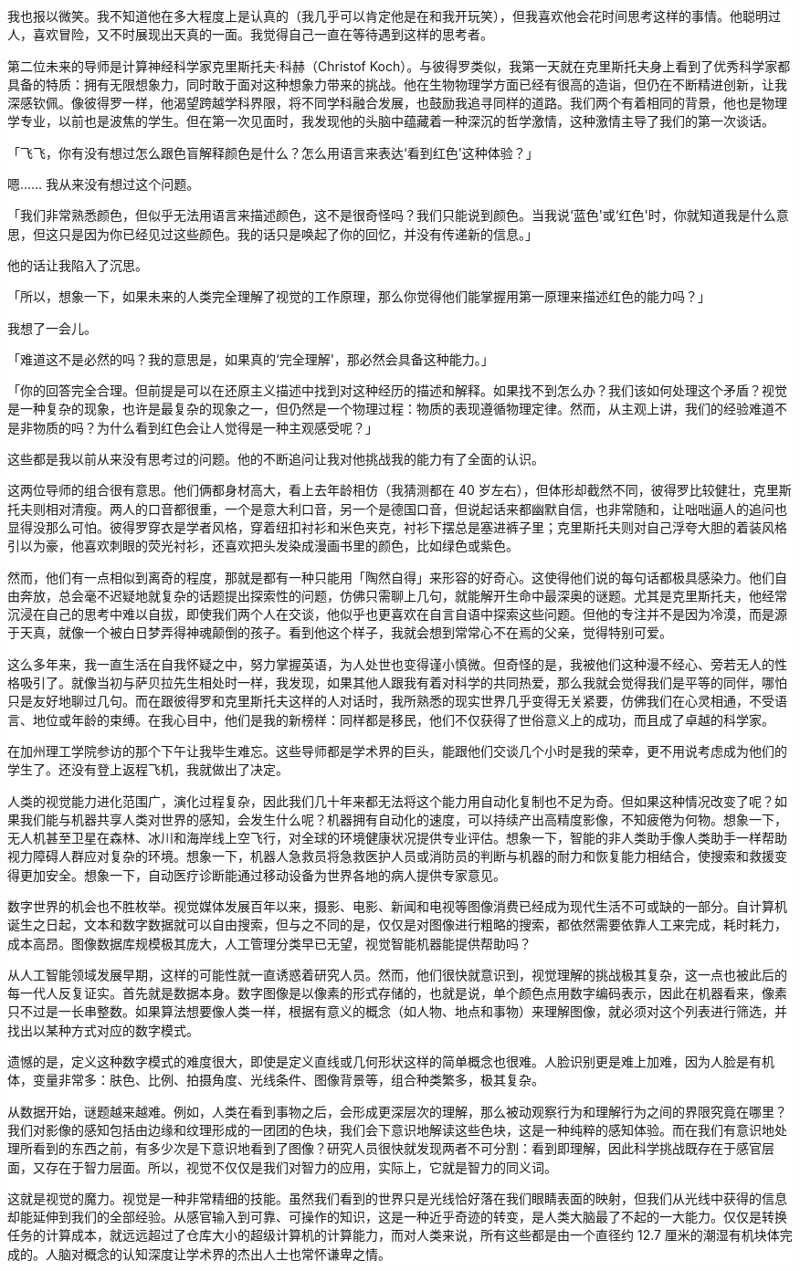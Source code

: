 我也报以微笑。我不知道他在多大程度上是认真的（我几乎可以肯定他是在和我开玩笑），但我喜欢他会花时间思考这样的事情。他聪明过人，喜欢冒险，又不时展现出天真的一面。我觉得自己一直在等待遇到这样的思考者。

第二位未来的导师是计算神经科学家克里斯托夫·科赫（Christof Koch）。与彼得罗类似，我第一天就在克里斯托夫身上看到了优秀科学家都具备的特质：拥有无限想象力，同时敢于面对这种想象力带来的挑战。他在生物物理学方面已经有很高的造诣，但仍在不断精进创新，让我深感钦佩。像彼得罗一样，他渴望跨越学科界限，将不同学科融合发展，也鼓励我追寻同样的道路。我们两个有着相同的背景，他也是物理学专业，以前也是波焦的学生。但在第一次见面时，我发现他的头脑中蕴藏着一种深沉的哲学激情，这种激情主导了我们的第一次谈话。

「飞飞，你有没有想过怎么跟色盲解释颜色是什么？怎么用语言来表达‘看到红色'这种体验？」

嗯…… 我从来没有想过这个问题。

「我们非常熟悉颜色，但似乎无法用语言来描述颜色，这不是很奇怪吗？我们只能说到颜色。当我说‘蓝色'或‘红色'时，你就知道我是什么意思，但这只是因为你已经见过这些颜色。我的话只是唤起了你的回忆，并没有传递新的信息。」

他的话让我陷入了沉思。

「所以，想象一下，如果未来的人类完全理解了视觉的工作原理，那么你觉得他们能掌握用第一原理来描述红色的能力吗？」

我想了一会儿。

「难道这不是必然的吗？我的意思是，如果真的‘完全理解'，那必然会具备这种能力。」

「你的回答完全合理。但前提是可以在还原主义描述中找到对这种经历的描述和解释。如果找不到怎么办？我们该如何处理这个矛盾？视觉是一种复杂的现象，也许是最复杂的现象之一，但仍然是一个物理过程：物质的表现遵循物理定律。然而，从主观上讲，我们的经验难道不是非物质的吗？为什么看到红色会让人觉得是一种主观感受呢？」

这些都是我以前从来没有思考过的问题。他的不断追问让我对他挑战我的能力有了全面的认识。

这两位导师的组合很有意思。他们俩都身材高大，看上去年龄相仿（我猜测都在 40 岁左右），但体形却截然不同，彼得罗比较健壮，克里斯托夫则相对清瘦。两人的口音都很重，一个是意大利口音，另一个是德国口音，但说起话来都幽默自信，也非常随和，让咄咄逼人的追问也显得没那么可怕。彼得罗穿衣是学者风格，穿着纽扣衬衫和米色夹克，衬衫下摆总是塞进裤子里；克里斯托夫则对自己浮夸大胆的着装风格引以为豪，他喜欢刺眼的荧光衬衫，还喜欢把头发染成漫画书里的颜色，比如绿色或紫色。

然而，他们有一点相似到离奇的程度，那就是都有一种只能用「陶然自得」来形容的好奇心。这使得他们说的每句话都极具感染力。他们自由奔放，总会毫不迟疑地就复杂的话题提出探索性的问题，仿佛只需聊上几句，就能解开生命中最深奥的谜题。尤其是克里斯托夫，他经常沉浸在自己的思考中难以自拔，即使我们两个人在交谈，他似乎也更喜欢在自言自语中探索这些问题。但他的专注并不是因为冷漠，而是源于天真，就像一个被白日梦弄得神魂颠倒的孩子。看到他这个样子，我就会想到常常心不在焉的父亲，觉得特别可爱。

这么多年来，我一直生活在自我怀疑之中，努力掌握英语，为人处世也变得谨小慎微。但奇怪的是，我被他们这种漫不经心、旁若无人的性格吸引了。就像当初与萨贝拉先生相处时一样，我发现，如果其他人跟我有着对科学的共同热爱，那么我就会觉得我们是平等的同伴，哪怕只是友好地聊过几句。而在跟彼得罗和克里斯托夫这样的人对话时，我所熟悉的现实世界几乎变得无关紧要，仿佛我们在心灵相通，不受语言、地位或年龄的束缚。在我心目中，他们是我的新榜样：同样都是移民，他们不仅获得了世俗意义上的成功，而且成了卓越的科学家。

在加州理工学院参访的那个下午让我毕生难忘。这些导师都是学术界的巨头，能跟他们交谈几个小时是我的荣幸，更不用说考虑成为他们的学生了。还没有登上返程飞机，我就做出了决定。

人类的视觉能力进化范围广，演化过程复杂，因此我们几十年来都无法将这个能力用自动化复制也不足为奇。但如果这种情况改变了呢？如果我们能与机器共享人类对世界的感知，会发生什么呢？机器拥有自动化的速度，可以持续产出高精度影像，不知疲倦为何物。想象一下，无人机甚至卫星在森林、冰川和海岸线上空飞行，对全球的环境健康状况提供专业评估。想象一下，智能的非人类助手像人类助手一样帮助视力障碍人群应对复杂的环境。想象一下，机器人急救员将急救医护人员或消防员的判断与机器的耐力和恢复能力相结合，使搜索和救援变得更加安全。想象一下，自动医疗诊断能通过移动设备为世界各地的病人提供专家意见。

数字世界的机会也不胜枚举。视觉媒体发展百年以来，摄影、电影、新闻和电视等图像消费已经成为现代生活不可或缺的一部分。自计算机诞生之日起，文本和数字数据就可以自由搜索，但与之不同的是，仅仅是对图像进行粗略的搜索，都依然需要依靠人工来完成，耗时耗力，成本高昂。图像数据库规模极其庞大，人工管理分类早已无望，视觉智能机器能提供帮助吗？

从人工智能领域发展早期，这样的可能性就一直诱惑着研究人员。然而，他们很快就意识到，视觉理解的挑战极其复杂，这一点也被此后的每一代人反复证实。首先就是数据本身。数字图像是以像素的形式存储的，也就是说，单个颜色点用数字编码表示，因此在机器看来，像素只不过是一长串整数。如果算法想要像人类一样，根据有意义的概念（如人物、地点和事物）来理解图像，就必须对这个列表进行筛选，并找出以某种方式对应的数字模式。

遗憾的是，定义这种数字模式的难度很大，即使是定义直线或几何形状这样的简单概念也很难。人脸识别更是难上加难，因为人脸是有机体，变量非常多：肤色、比例、拍摄角度、光线条件、图像背景等，组合种类繁多，极其复杂。

从数据开始，谜题越来越难。例如，人类在看到事物之后，会形成更深层次的理解，那么被动观察行为和理解行为之间的界限究竟在哪里？我们对影像的感知包括由边缘和纹理形成的一团团的色块，我们会下意识地解读这些色块，这是一种纯粹的感知体验。而在我们有意识地处理所看到的东西之前，有多少次是下意识地看到了图像？研究人员很快就发现两者不可分割：看到即理解，因此科学挑战既存在于感官层面，又存在于智力层面。所以，视觉不仅仅是我们对智力的应用，实际上，它就是智力的同义词。

这就是视觉的魔力。视觉是一种非常精细的技能。虽然我们看到的世界只是光线恰好落在我们眼睛表面的映射，但我们从光线中获得的信息却能延伸到我们的全部经验。从感官输入到可靠、可操作的知识，这是一种近乎奇迹的转变，是人类大脑最了不起的一大能力。仅仅是转换任务的计算成本，就远远超过了仓库大小的超级计算机的计算能力，而对人类来说，所有这些都是由一个直径约 12.7 厘米的潮湿有机块体完成的。人脑对概念的认知深度让学术界的杰出人士也常怀谦卑之情。
